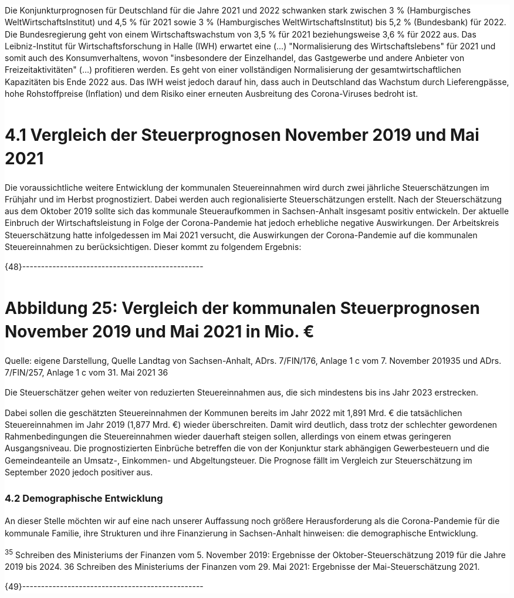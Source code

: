 Die Konjunkturprognosen für Deutschland für die Jahre 2021 und 2022 schwanken stark zwischen 3 % (Hamburgisches WeltWirtschaftsInstitut) und 4,5 % für 2021 sowie 3 % (Hamburgisches WeltWirtschaftsInstitut) bis 5,2 % (Bundesbank) für 2022. Die Bundesregierung geht von einem Wirtschaftswachstum von 3,5 % für 2021 beziehungsweise 3,6 % für 2022 aus. Das Leibniz-Institut für Wirtschaftsforschung in Halle (IWH) erwartet eine (…) "Normalisierung des Wirtschaftslebens" für 2021 und somit auch des Konsumverhaltens, wovon "insbesondere der Einzelhandel, das Gastgewerbe und andere Anbieter von Freizeitaktivitäten" (…) profitieren werden. Es geht von einer vollständigen Normalisierung der gesamtwirtschaftlichen Kapazitäten bis Ende 2022 aus. Das IWH weist jedoch darauf hin, dass auch in Deutschland das Wachstum durch Lieferengpässe, hohe Rohstoffpreise (Inflation) und dem Risiko einer erneuten Ausbreitung des Corona-Viruses bedroht ist.

# **4.1 Vergleich der Steuerprognosen November 2019 und Mai 2021**

Die voraussichtliche weitere Entwicklung der kommunalen Steuereinnahmen wird durch zwei jährliche Steuerschätzungen im Frühjahr und im Herbst prognostiziert. Dabei werden auch regionalisierte Steuerschätzungen erstellt. Nach der Steuerschätzung aus dem Oktober 2019 sollte sich das kommunale Steueraufkommen in Sachsen-Anhalt insgesamt positiv entwickeln. Der aktuelle Einbruch der Wirtschaftsleistung in Folge der Corona-Pandemie hat jedoch erhebliche negative Auswirkungen. Der Arbeitskreis Steuerschätzung hatte infolgedessen im Mai 2021 versucht, die Auswirkungen der Corona-Pandemie auf die kommunalen Steuereinnahmen zu berücksichtigen. Dieser kommt zu folgendem Ergebnis:

{48}------------------------------------------------

# **Abbildung 25: Vergleich der kommunalen Steuerprognosen November 2019 und Mai 2021 in Mio. €**

Quelle: eigene Darstellung, Quelle Landtag von Sachsen-Anhalt, ADrs. 7/FIN/176, Anlage 1 c vom 7. November 201935 und ADrs. 7/FIN/257, Anlage 1 c vom 31. Mai 2021 36

Die Steuerschätzer gehen weiter von reduzierten Steuereinnahmen aus, die sich mindestens bis ins Jahr 2023 erstrecken.

Dabei sollen die geschätzten Steuereinnahmen der Kommunen bereits im Jahr 2022 mit 1,891 Mrd. € die tatsächlichen Steuereinnahmen im Jahr 2019 (1,877 Mrd. €) wieder überschreiten. Damit wird deutlich, dass trotz der schlechter gewordenen Rahmenbedingungen die Steuereinnahmen wieder dauerhaft steigen sollen, allerdings von einem etwas geringeren Ausgangsniveau. Die prognostizierten Einbrüche betreffen die von der Konjunktur stark abhängigen Gewerbesteuern und die Gemeindeanteile an Umsatz-, Einkommen- und Abgeltungsteuer. Die Prognose fällt im Vergleich zur Steuerschätzung im September 2020 jedoch positiver aus.

### **4.2 Demographische Entwicklung**

An dieser Stelle möchten wir auf eine nach unserer Auffassung noch größere Herausforderung als die Corona-Pandemie für die kommunale Familie, ihre Strukturen und ihre Finanzierung in Sachsen-Anhalt hinweisen: die demographische Entwicklung.

<sup>35</sup> Schreiben des Ministeriums der Finanzen vom 5. November 2019: Ergebnisse der Oktober-Steuerschätzung 2019 für die Jahre 2019 bis 2024. 36 Schreiben des Ministeriums der Finanzen vom 29. Mai 2021: Ergebnisse der Mai-Steuerschätzung 2021.

{49}------------------------------------------------
